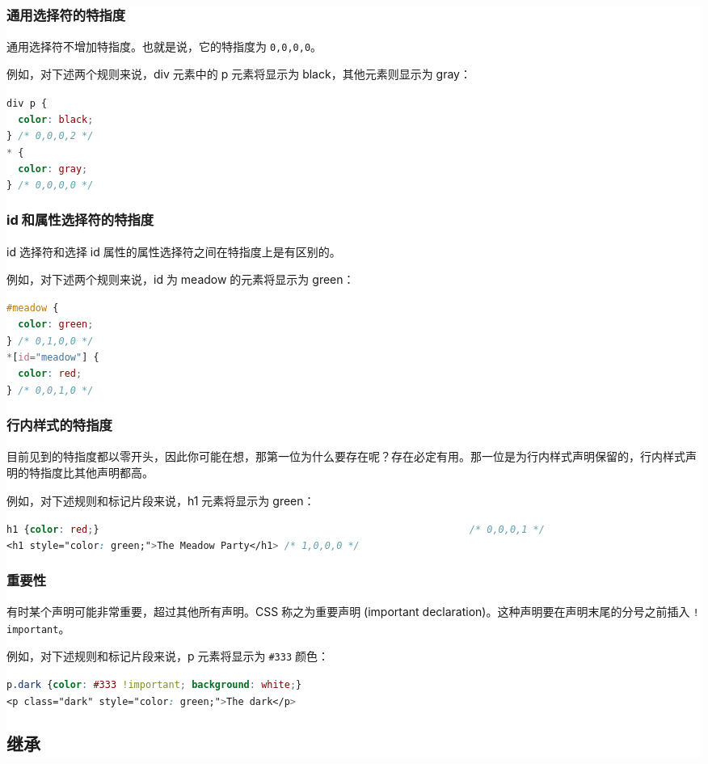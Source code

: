 ```css
```

### 通用选择符的特指度

通用选择符不增加特指度。也就是说，它的特指度为 `0,0,0,0`。

例如，对下述两个规则来说，div 元素中的 p 元素将显示为 black，其他元素则显示为 gray：

```css
div p {
  color: black;
} /* 0,0,0,2 */
* {
  color: gray;
} /* 0,0,0,0 */
```

### id 和属性选择符的特指度

id 选择符和选择 id 属性的属性选择符之间在特指度上是有区别的。

例如，对下述两个规则来说，id 为 meadow 的元素将显示为 green：

```css
#meadow {
  color: green;
} /* 0,1,0,0 */
*[id="meadow"] {
  color: red;
} /* 0,0,1,0 */
```

### 行内样式的特指度

目前见到的特指度都以零开头，因此你可能在想，那第一位为什么要存在呢？存在必定有用。那一位是为行内样式声明保留的，行内样式声明的特指度比其他声明都高。

例如，对下述规则和标记片段来说，h1 元素将显示为 green：

```css
h1 {color: red;}																/* 0,0,0,1 */
<h1 style="color: green;">The Meadow Party</h1> /* 1,0,0,0 */
```

### 重要性

有时某个声明可能非常重要，超过其他所有声明。CSS 称之为重要声明 (important declaration)。这种声明要在声明末尾的分号之前插入 `!important`。

例如，对下述规则和标记片段来说，p 元素将显示为 `#333` 颜色：

```css
p.dark {color: #333 !important; background: white;}
<p class="dark" style="color: green;">The dark</p>
```

## 继承

